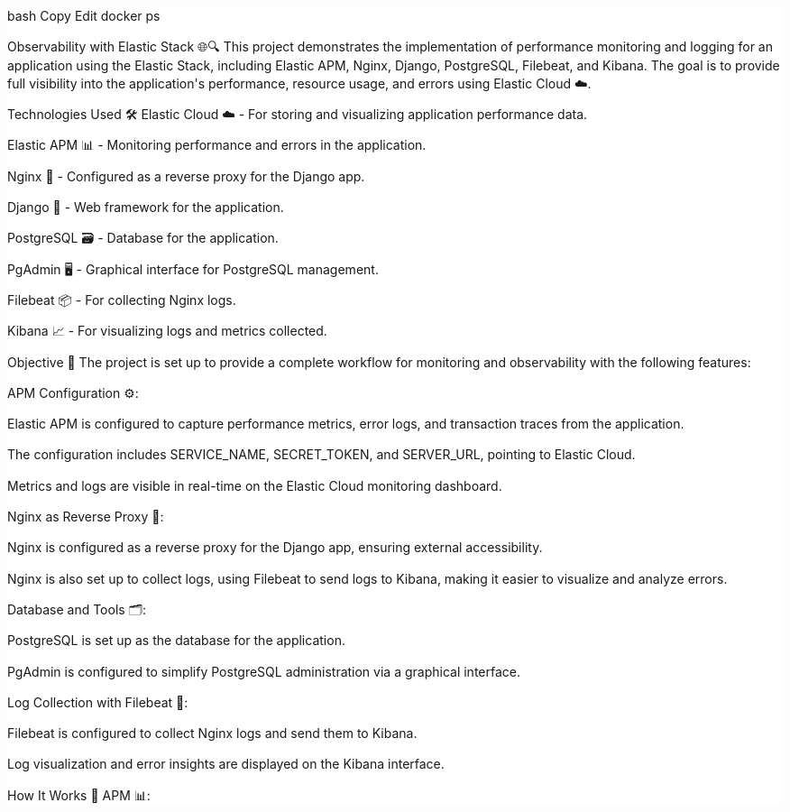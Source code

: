 bash
Copy
Edit
docker ps

Observability with Elastic Stack 🌐🔍
This project demonstrates the implementation of performance monitoring and logging for an application using the Elastic Stack, including Elastic APM, Nginx, Django, PostgreSQL, Filebeat, and Kibana. The goal is to provide full visibility into the application's performance, resource usage, and errors using Elastic Cloud ☁️.

Technologies Used 🛠️
Elastic Cloud ☁️ - For storing and visualizing application performance data.

Elastic APM 📊 - Monitoring performance and errors in the application.

Nginx 🔄 - Configured as a reverse proxy for the Django app.

Django 🐍 - Web framework for the application.

PostgreSQL 🗃️ - Database for the application.

PgAdmin 🖥️ - Graphical interface for PostgreSQL management.

Filebeat 📦 - For collecting Nginx logs.

Kibana 📈 - For visualizing logs and metrics collected.

Objective 🎯
The project is set up to provide a complete workflow for monitoring and observability with the following features:

APM Configuration ⚙️:

Elastic APM is configured to capture performance metrics, error logs, and transaction traces from the application.

The configuration includes SERVICE_NAME, SECRET_TOKEN, and SERVER_URL, pointing to Elastic Cloud.

Metrics and logs are visible in real-time on the Elastic Cloud monitoring dashboard.

Nginx as Reverse Proxy 🔀:

Nginx is configured as a reverse proxy for the Django app, ensuring external accessibility.

Nginx is also set up to collect logs, using Filebeat to send logs to Kibana, making it easier to visualize and analyze errors.

Database and Tools 🗂️:

PostgreSQL is set up as the database for the application.

PgAdmin is configured to simplify PostgreSQL administration via a graphical interface.

Log Collection with Filebeat 📜:

Filebeat is configured to collect Nginx logs and send them to Kibana.

Log visualization and error insights are displayed on the Kibana interface.

How It Works 🚀
APM 📊:

